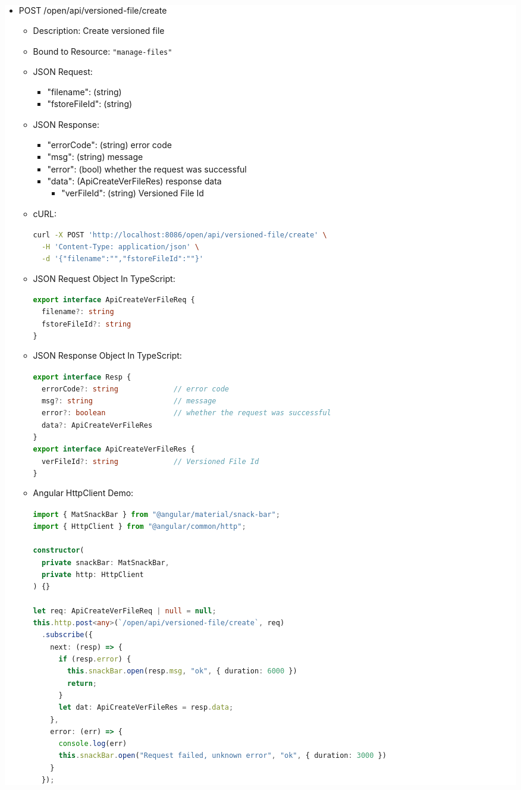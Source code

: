 - POST /open/api/versioned-file/create
  - Description: Create versioned file
  - Bound to Resource: `"manage-files"`
  - JSON Request:
    - "filename": (string)
    - "fstoreFileId": (string)
  - JSON Response:
    - "errorCode": (string) error code
    - "msg": (string) message
    - "error": (bool) whether the request was successful
    - "data": (ApiCreateVerFileRes) response data
      - "verFileId": (string) Versioned File Id
  - cURL:
    ```sh
    curl -X POST 'http://localhost:8086/open/api/versioned-file/create' \
      -H 'Content-Type: application/json' \
      -d '{"filename":"","fstoreFileId":""}'
    ```

  - JSON Request Object In TypeScript:
    ```ts
    export interface ApiCreateVerFileReq {
      filename?: string
      fstoreFileId?: string
    }
    ```

  - JSON Response Object In TypeScript:
    ```ts
    export interface Resp {
      errorCode?: string             // error code
      msg?: string                   // message
      error?: boolean                // whether the request was successful
      data?: ApiCreateVerFileRes
    }
    export interface ApiCreateVerFileRes {
      verFileId?: string             // Versioned File Id
    }
    ```

  - Angular HttpClient Demo:
    ```ts
    import { MatSnackBar } from "@angular/material/snack-bar";
    import { HttpClient } from "@angular/common/http";

    constructor(
      private snackBar: MatSnackBar,
      private http: HttpClient
    ) {}

    let req: ApiCreateVerFileReq | null = null;
    this.http.post<any>(`/open/api/versioned-file/create`, req)
      .subscribe({
        next: (resp) => {
          if (resp.error) {
            this.snackBar.open(resp.msg, "ok", { duration: 6000 })
            return;
          }
          let dat: ApiCreateVerFileRes = resp.data;
        },
        error: (err) => {
          console.log(err)
          this.snackBar.open("Request failed, unknown error", "ok", { duration: 3000 })
        }
      });
    ```